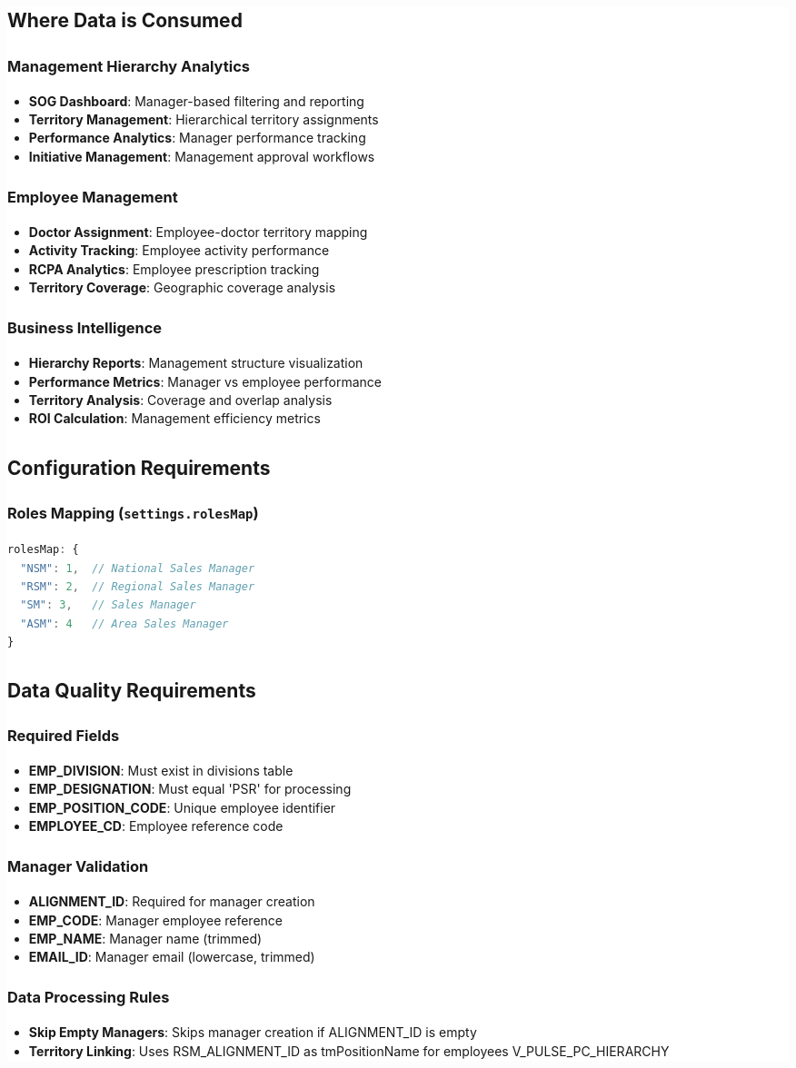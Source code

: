 ## Where Data is Consumed

### Management Hierarchy Analytics

- **SOG Dashboard**: Manager-based filtering and reporting
- **Territory Management**: Hierarchical territory assignments
- **Performance Analytics**: Manager performance tracking
- **Initiative Management**: Management approval workflows

### Employee Management

- **Doctor Assignment**: Employee-doctor territory mapping
- **Activity Tracking**: Employee activity performance
- **RCPA Analytics**: Employee prescription tracking
- **Territory Coverage**: Geographic coverage analysis

### Business Intelligence

- **Hierarchy Reports**: Management structure visualization
- **Performance Metrics**: Manager vs employee performance
- **Territory Analysis**: Coverage and overlap analysis
- **ROI Calculation**: Management efficiency metrics

## Configuration Requirements

### Roles Mapping (`settings.rolesMap`)

```typescript
rolesMap: {
  "NSM": 1,  // National Sales Manager
  "RSM": 2,  // Regional Sales Manager
  "SM": 3,   // Sales Manager
  "ASM": 4   // Area Sales Manager
}
```

## Data Quality Requirements

### Required Fields

- **EMP_DIVISION**: Must exist in divisions table
- **EMP_DESIGNATION**: Must equal 'PSR' for processing
- **EMP_POSITION_CODE**: Unique employee identifier
- **EMPLOYEE_CD**: Employee reference code

### Manager Validation

- **ALIGNMENT_ID**: Required for manager creation
- **EMP_CODE**: Manager employee reference
- **EMP_NAME**: Manager name (trimmed)
- **EMAIL_ID**: Manager email (lowercase, trimmed)

### Data Processing Rules

- **Skip Empty Managers**: Skips manager creation if ALIGNMENT_ID is empty
- **Territory Linking**: Uses RSM_ALIGNMENT_ID as tmPositionName for employees
V_PULSE_PC_HIERARCHY
